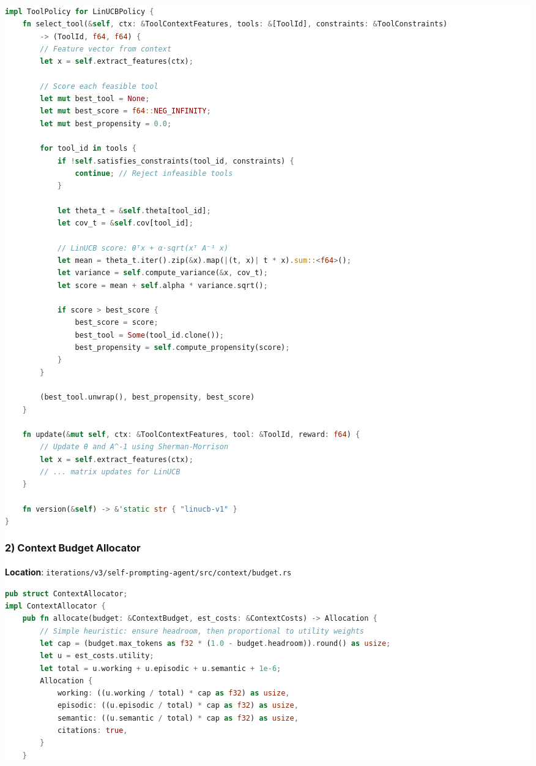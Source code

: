 ```rust
impl ToolPolicy for LinUCBPolicy {
    fn select_tool(&self, ctx: &ToolContextFeatures, tools: &[ToolId], constraints: &ToolConstraints)
        -> (ToolId, f64, f64) {
        // Feature vector from context
        let x = self.extract_features(ctx);

        // Score each feasible tool
        let mut best_tool = None;
        let mut best_score = f64::NEG_INFINITY;
        let mut best_propensity = 0.0;

        for tool_id in tools {
            if !self.satisfies_constraints(tool_id, constraints) {
                continue; // Reject infeasible tools
            }

            let theta_t = &self.theta[tool_id];
            let cov_t = &self.cov[tool_id];

            // LinUCB score: θᵀx + α·sqrt(xᵀ A⁻¹ x)
            let mean = theta_t.iter().zip(&x).map(|(t, x)| t * x).sum::<f64>();
            let variance = self.compute_variance(&x, cov_t);
            let score = mean + self.alpha * variance.sqrt();

            if score > best_score {
                best_score = score;
                best_tool = Some(tool_id.clone());
                best_propensity = self.compute_propensity(score);
            }
        }

        (best_tool.unwrap(), best_propensity, best_score)
    }

    fn update(&mut self, ctx: &ToolContextFeatures, tool: &ToolId, reward: f64) {
        // Update θ and A^-1 using Sherman-Morrison
        let x = self.extract_features(ctx);
        // ... matrix updates for LinUCB
    }

    fn version(&self) -> &'static str { "linucb-v1" }
}
```

### 2) Context Budget Allocator

**Location**: `iterations/v3/self-prompting-agent/src/context/budget.rs`

```rust
pub struct ContextAllocator;
impl ContextAllocator {
    pub fn allocate(budget: &ContextBudget, est_costs: &ContextCosts) -> Allocation {
        // Simple heuristic: ensure headroom, then proportional to utility weights
        let cap = (budget.max_tokens as f32 * (1.0 - budget.headroom)).round() as usize;
        let u = est_costs.utility;
        let total = u.working + u.episodic + u.semantic + 1e-6;
        Allocation {
            working: ((u.working / total) * cap as f32) as usize,
            episodic: ((u.episodic / total) * cap as f32) as usize,
            semantic: ((u.semantic / total) * cap as f32) as usize,
            citations: true,
        }
    }
```